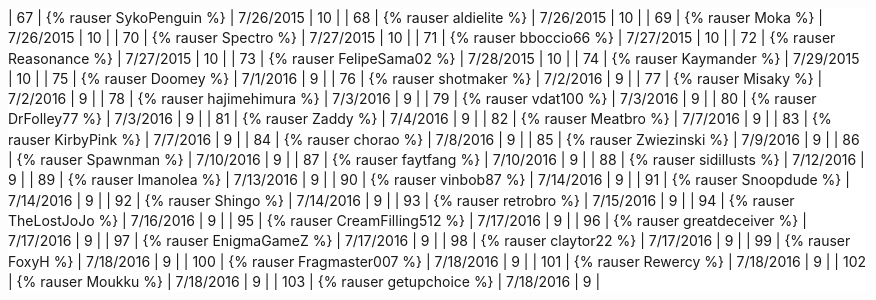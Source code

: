 | 67   | {% rauser SykoPenguin %}          | 7/26/2015     | 10               |
| 68   | {% rauser aldielite %}            | 7/26/2015     | 10               |
| 69   | {% rauser Moka %}                 | 7/26/2015     | 10               |
| 70   | {% rauser Spectro %}              | 7/27/2015     | 10               |
| 71   | {% rauser bboccio66 %}            | 7/27/2015     | 10               |
| 72   | {% rauser Reasonance %}           | 7/27/2015     | 10               |
| 73   | {% rauser FelipeSama02 %}         | 7/28/2015     | 10               |
| 74   | {% rauser Kaymander %}            | 7/29/2015     | 10               |
| 75   | {% rauser Doomey %}               | 7/1/2016      | 9                |
| 76   | {% rauser shotmaker %}            | 7/2/2016      | 9                |
| 77   | {% rauser Misaky %}               | 7/2/2016      | 9                |
| 78   | {% rauser hajimehimura %}         | 7/3/2016      | 9                |
| 79   | {% rauser vdat100 %}              | 7/3/2016      | 9                |
| 80   | {% rauser DrFolley77 %}           | 7/3/2016      | 9                |
| 81   | {% rauser Zaddy %}                | 7/4/2016      | 9                |
| 82   | {% rauser Meatbro %}         | 7/7/2016      | 9                |
| 83   | {% rauser KirbyPink %}            | 7/7/2016      | 9                |
| 84   | {% rauser chorao %}               | 7/8/2016      | 9                |
| 85   | {% rauser Zwiezinski %}           | 7/9/2016      | 9                |
| 86   | {% rauser Spawnman %}             | 7/10/2016     | 9                |
| 87   | {% rauser faytfang %}             | 7/10/2016     | 9                |
| 88   | {% rauser sidillusts %}     | 7/12/2016     | 9                |
| 89   | {% rauser Imanolea %}             | 7/13/2016     | 9                |
| 90   | {% rauser vinbob87 %}             | 7/14/2016     | 9                |
| 91   | {% rauser Snoopdude %}            | 7/14/2016     | 9                |
| 92   | {% rauser Shingo %}               | 7/14/2016     | 9                |
| 93   | {% rauser retrobro %}             | 7/15/2016     | 9                |
| 94   | {% rauser TheLostJoJo %}          | 7/16/2016     | 9                |
| 95   | {% rauser CreamFilling512 %}      | 7/17/2016     | 9                |
| 96   | {% rauser greatdeceiver %}        | 7/17/2016     | 9                |
| 97   | {% rauser EnigmaGameZ %}          | 7/17/2016     | 9                |
| 98   | {% rauser claytor22 %}            | 7/17/2016     | 9                |
| 99   | {% rauser FoxyH %}           | 7/18/2016     | 9                |
| 100  | {% rauser Fragmaster007 %}        | 7/18/2016     | 9                |
| 101  | {% rauser Rewercy %}              | 7/18/2016     | 9                |
| 102  | {% rauser Moukku %}           | 7/18/2016     | 9                |
| 103  | {% rauser getupchoice %}          | 7/18/2016     | 9                |